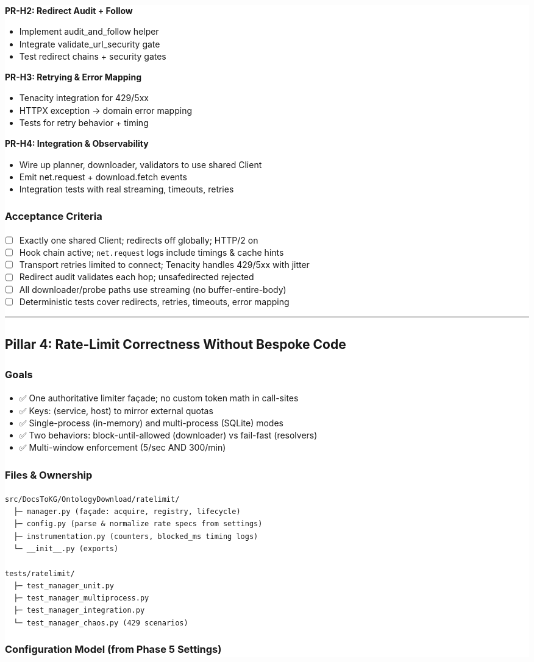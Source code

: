 **PR-H2: Redirect Audit + Follow**
- Implement audit_and_follow helper
- Integrate validate_url_security gate
- Test redirect chains + security gates

**PR-H3: Retrying & Error Mapping**
- Tenacity integration for 429/5xx
- HTTPX exception → domain error mapping
- Tests for retry behavior + timing

**PR-H4: Integration & Observability**
- Wire up planner, downloader, validators to use shared Client
- Emit net.request + download.fetch events
- Integration tests with real streaming, timeouts, retries

### Acceptance Criteria
- [ ] Exactly one shared Client; redirects off globally; HTTP/2 on
- [ ] Hook chain active; `net.request` logs include timings & cache hints
- [ ] Transport retries limited to connect; Tenacity handles 429/5xx with jitter
- [ ] Redirect audit validates each hop; unsafedirected rejected
- [ ] All downloader/probe paths use streaming (no buffer-entire-body)
- [ ] Deterministic tests cover redirects, retries, timeouts, error mapping

---

## Pillar 4: Rate-Limit Correctness Without Bespoke Code

### Goals
- ✅ One authoritative limiter façade; no custom token math in call-sites
- ✅ Keys: (service, host) to mirror external quotas
- ✅ Single-process (in-memory) and multi-process (SQLite) modes
- ✅ Two behaviors: block-until-allowed (downloader) vs fail-fast (resolvers)
- ✅ Multi-window enforcement (5/sec AND 300/min)

### Files & Ownership
```
src/DocsToKG/OntologyDownload/ratelimit/
  ├─ manager.py (façade: acquire, registry, lifecycle)
  ├─ config.py (parse & normalize rate specs from settings)
  ├─ instrumentation.py (counters, blocked_ms timing logs)
  └─ __init__.py (exports)

tests/ratelimit/
  ├─ test_manager_unit.py
  ├─ test_manager_multiprocess.py
  ├─ test_manager_integration.py
  └─ test_manager_chaos.py (429 scenarios)
```

### Configuration Model (from Phase 5 Settings)
